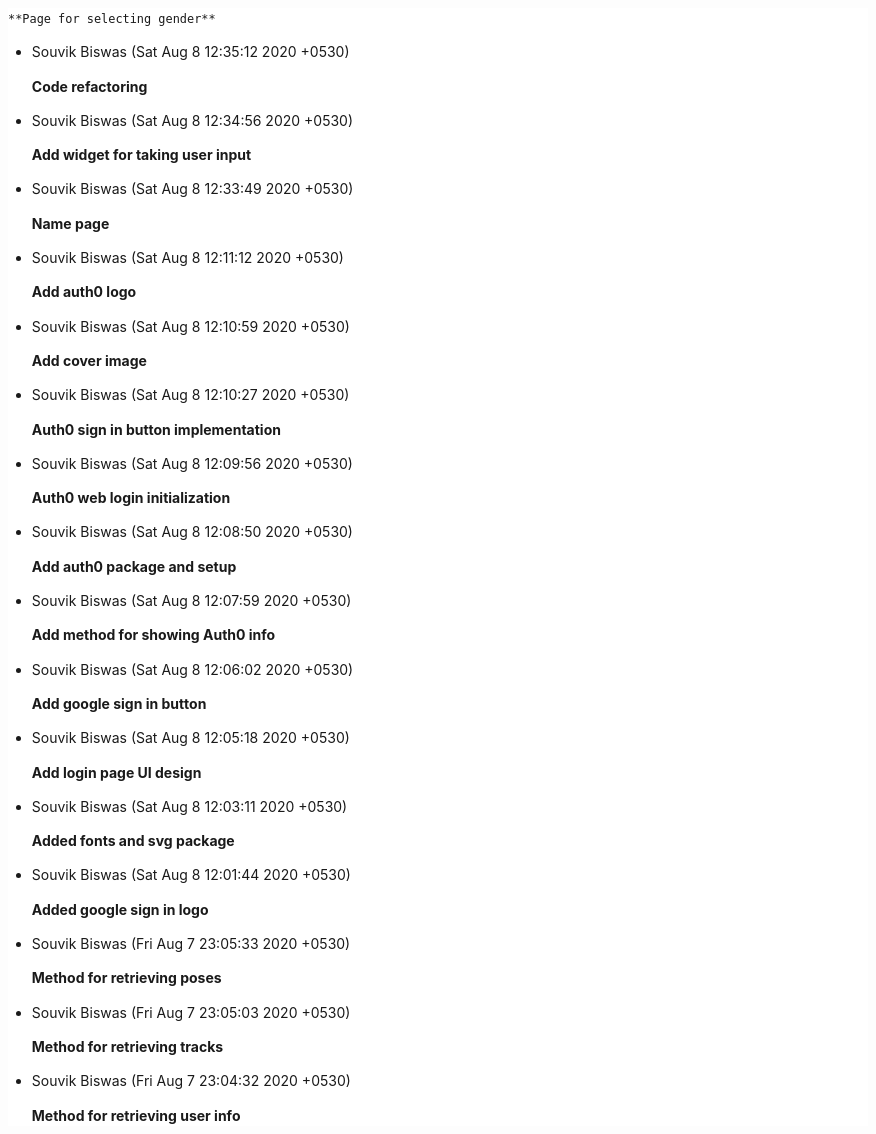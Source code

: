     **Page for selecting gender**

-   Souvik Biswas (Sat Aug 8 12:35:12 2020 +0530)
    
    **Code refactoring**

-   Souvik Biswas (Sat Aug 8 12:34:56 2020 +0530)
    
    **Add widget for taking user input**

-   Souvik Biswas (Sat Aug 8 12:33:49 2020 +0530)
    
    **Name page**

-   Souvik Biswas (Sat Aug 8 12:11:12 2020 +0530)
    
    **Add auth0 logo**

-   Souvik Biswas (Sat Aug 8 12:10:59 2020 +0530)
    
    **Add cover image**

-   Souvik Biswas (Sat Aug 8 12:10:27 2020 +0530)
    
    **Auth0 sign in button implementation**

-   Souvik Biswas (Sat Aug 8 12:09:56 2020 +0530)
    
    **Auth0 web login initialization**

-   Souvik Biswas (Sat Aug 8 12:08:50 2020 +0530)
    
    **Add auth0 package and setup**

-   Souvik Biswas (Sat Aug 8 12:07:59 2020 +0530)
    
    **Add method for showing Auth0 info**

-   Souvik Biswas (Sat Aug 8 12:06:02 2020 +0530)
    
    **Add google sign in button**

-   Souvik Biswas (Sat Aug 8 12:05:18 2020 +0530)
    
    **Add login page UI design**

-   Souvik Biswas (Sat Aug 8 12:03:11 2020 +0530)
    
    **Added fonts and svg package**

-   Souvik Biswas (Sat Aug 8 12:01:44 2020 +0530)
    
    **Added google sign in logo**

-   Souvik Biswas (Fri Aug 7 23:05:33 2020 +0530)
    
    **Method for retrieving poses**

-   Souvik Biswas (Fri Aug 7 23:05:03 2020 +0530)
    
    **Method for retrieving tracks**

-   Souvik Biswas (Fri Aug 7 23:04:32 2020 +0530)
    
    **Method for retrieving user info**
